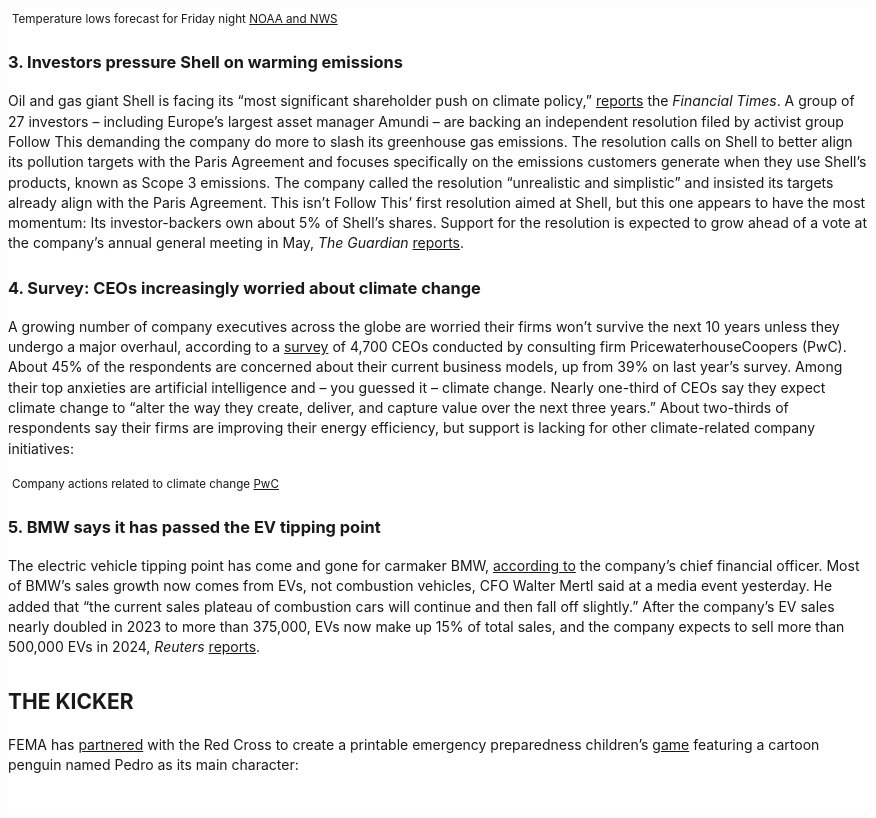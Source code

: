 <img alt="" class="rm-shortcode" data-rm-shortcode-id="38c5d80a44c3b3dbfca77573bed19e04" data-rm-shortcode-name="rebelmouse-image" id="0c4da" loading="lazy" src="https://heatmap.news/media-library/eyJhbGciOiJIUzI1NiIsInR5cCI6IkpXVCJ9.eyJpbWFnZSI6Imh0dHBzOi8vYXNzZXRzLnJibC5tcy81MTA5NTI4Mi9vcmlnaW4ucG5nIiwiZXhwaXJlc19hdCI6MTcwNTU5NjAzMH0.A3LQe61TeP5fTiBDowszz13QEtQi3uej583ykljXWX4/image.png?width=980"/>
<small class="image-media media-caption" placeholder="Add Photo Caption...">Temperature lows forecast for Friday night</small><small class="image-media media-photo-credit" placeholder="Add Photo Credit..."> <a href="https://news.us13.list-manage.com/track/click?u=eacecbac4b1d10158b5b6fbad&id=92487fd551&e=9a8faf5b79" rel="noopener noreferrer" target="_blank">NOAA and NWS</a></small></p><h3>3. Investors pressure Shell on warming emissions</h3><p><strong></strong>Oil and gas giant Shell is facing its “most significant shareholder push on climate policy,” <a href="https://news.us13.list-manage.com/track/click?u=eacecbac4b1d10158b5b6fbad&id=6f00ed55f7&e=9a8faf5b79" rel="noopener noreferrer" target="_blank">reports</a> the <em>Financial Times</em>. A group of 27 investors – including Europe’s largest asset manager Amundi – are backing an independent resolution filed by activist group Follow This demanding the company do more to slash its greenhouse gas emissions. The resolution calls on Shell to better align its pollution targets with the Paris Agreement and focuses specifically on the emissions customers generate when they use Shell’s products, known as Scope 3 emissions. The company called the resolution “unrealistic and simplistic” and insisted its targets already align with the Paris Agreement. This isn’t Follow This’ first resolution aimed at Shell, but this one appears to have the most momentum: Its investor-backers own about 5% of Shell’s shares. Support for the resolution is expected to grow ahead of a vote at the company’s annual general meeting in May, <em>The Guardian</em> <a href="https://news.us13.list-manage.com/track/click?u=eacecbac4b1d10158b5b6fbad&id=0ad195a748&e=9a8faf5b79" rel="noopener noreferrer" target="_blank">reports</a>.</p><h3>4. Survey: CEOs increasingly worried about climate change </h3><p><strong></strong>A growing number of company executives across the globe are worried their firms won’t survive the next 10 years unless they undergo a major overhaul, according to a <a href="https://news.us13.list-manage.com/track/click?u=eacecbac4b1d10158b5b6fbad&id=9de4937279&e=9a8faf5b79" rel="noopener noreferrer" target="_blank">survey</a> of 4,700 CEOs conducted by consulting firm PricewaterhouseCoopers (PwC). About 45% of the respondents are concerned about their current business models, up from 39% on last year’s survey. Among their top anxieties are artificial intelligence and – you guessed it – climate change. Nearly one-third of CEOs say they expect climate change to “alter the way they create, deliver, and capture value over the next three years.” About two-thirds of respondents say their firms are improving their energy efficiency, but support is lacking for other climate-related company initiatives:</p><p class="shortcode-media shortcode-media-rebelmouse-image">
<img alt="" class="rm-shortcode" data-rm-shortcode-id="9fee22f2fe9d6bf24e8592a086740632" data-rm-shortcode-name="rebelmouse-image" id="223f5" loading="lazy" src="https://heatmap.news/media-library/eyJhbGciOiJIUzI1NiIsInR5cCI6IkpXVCJ9.eyJpbWFnZSI6Imh0dHBzOi8vYXNzZXRzLnJibC5tcy81MTA5NTMxNS9vcmlnaW4ucG5nIiwiZXhwaXJlc19hdCI6MTcxMjI3OTY2M30.EbFKy4ZOKIAzmKxPEwlScPnhRzfF5cOGy09BXeZALUM/image.png?width=980"/>
<small class="image-media media-caption" placeholder="Add Photo Caption...">Company actions related to climate change</small><small class="image-media media-photo-credit" placeholder="Add Photo Credit..."> <a href="https://news.us13.list-manage.com/track/click?u=eacecbac4b1d10158b5b6fbad&id=542f0fa28b&e=9a8faf5b79" rel="noopener noreferrer" target="_blank">PwC</a></small></p><h3>5. BMW says it has passed the EV tipping point </h3><p><strong></strong>The electric vehicle tipping point has come and gone for carmaker BMW, <a href="https://news.us13.list-manage.com/track/click?u=eacecbac4b1d10158b5b6fbad&id=c27ad25b81&e=9a8faf5b79" rel="noopener noreferrer" target="_blank">according to</a> the company’s chief financial officer. Most of BMW’s sales growth now comes from EVs, not combustion vehicles, CFO Walter Mertl said at a media event yesterday. He added that “the current sales plateau of combustion cars will continue and then fall off slightly.” After the company’s EV sales nearly doubled in 2023 to more than 375,000, EVs now make up 15% of total sales, and the company expects to sell more than 500,000 EVs in 2024, <em>Reuters </em><a href="https://news.us13.list-manage.com/track/click?u=eacecbac4b1d10158b5b6fbad&id=ee01fc4edf&e=9a8faf5b79" rel="noopener noreferrer" target="_blank">reports</a>.</p><h2>THE KICKER</h2><p>FEMA has <a href="https://news.us13.list-manage.com/track/click?u=eacecbac4b1d10158b5b6fbad&id=7e87ea4479&e=9a8faf5b79" rel="noopener noreferrer" target="_blank">partnered</a> with the Red Cross to create a printable emergency preparedness children’s <a href="https://news.us13.list-manage.com/track/click?u=eacecbac4b1d10158b5b6fbad&id=e47ba494ca&e=9a8faf5b79" rel="noopener noreferrer" target="_blank">game</a> featuring a cartoon penguin named Pedro as its main character:</p><p class="shortcode-media shortcode-media-rebelmouse-image">
<img alt="" class="rm-shortcode" data-rm-shortcode-id="72233d3a09dec22d8e23729e56a56150" data-rm-shortcode-name="rebelmouse-image" id="db5ce" loading="lazy" src="https://heatmap.news/media-library/eyJhbGciOiJIUzI1NiIsInR5cCI6IkpXVCJ9.eyJpbWFnZSI6Imh0dHBzOi8vYXNzZXRzLnJibC5tcy81MTA5NTMyOS9vcmlnaW4ucG5nIiwiZXhwaXJlc19hdCI6MTcxMDgxMzk4NH0.3c_qXu2MyvHfqcYok896LDbLfr71k0Tt_r92Zfl0cvU/image.png?width=980"/>